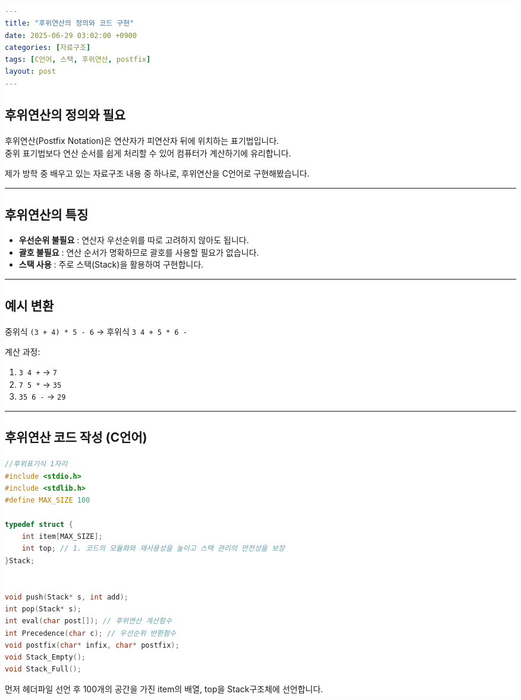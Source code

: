 ```yaml
---
title: "후위연산의 정의와 코드 구현"
date: 2025-06-29 03:02:00 +0900
categories: [자료구조]
tags: [C언어, 스택, 후위연산, postfix]
layout: post
---
```



## 후위연산의 정의와 필요

후위연산(Postfix Notation)은 연산자가 피연산자 뒤에 위치하는 표기법입니다.  
중위 표기법보다 연산 순서를 쉽게 처리할 수 있어 컴퓨터가 계산하기에 유리합니다.

제가 방학 중 배우고 있는 자료구조 내용 중 하나로, 후위연산을 C언어로 구현해봤습니다.

---

## 후위연산의 특징

- **우선순위 불필요** : 연산자 우선순위를 따로 고려하지 않아도 됩니다.
- **괄호 불필요** : 연산 순서가 명확하므로 괄호를 사용할 필요가 없습니다.
- **스택 사용** : 주로 스택(Stack)을 활용하여 구현합니다.

---

## 예시 변환

중위식 `(3 + 4) * 5 - 6` → 후위식 `3 4 + 5 * 6 -`

계산 과정:

1. `3 4 +` → `7`  
2. `7 5 *` → `35`  
3. `35 6 -` → `29`

---

## 후위연산 코드 작성 (C언어)

```c
//후위표기식 1자리
#include <stdio.h>
#include <stdlib.h>
#define MAX_SIZE 100

typedef struct {
	int item[MAX_SIZE];
	int top; // 1. 코드의 모듈화와 재사용성을 높이고 스택 관리의 안전성을 보장
}Stack;


void push(Stack* s, int add);
int pop(Stack* s);
int eval(char post[]); // 후위연산 계산함수
int Precedence(char c); // 우선순위 반환함수
void postfix(char* infix, char* postfix);
void Stack_Empty();
void Stack_Full();

```
먼저 헤더파일 선언 후 100개의 공간을 가진 item의 배열, top을 Stack구조체에 선언합니다.
